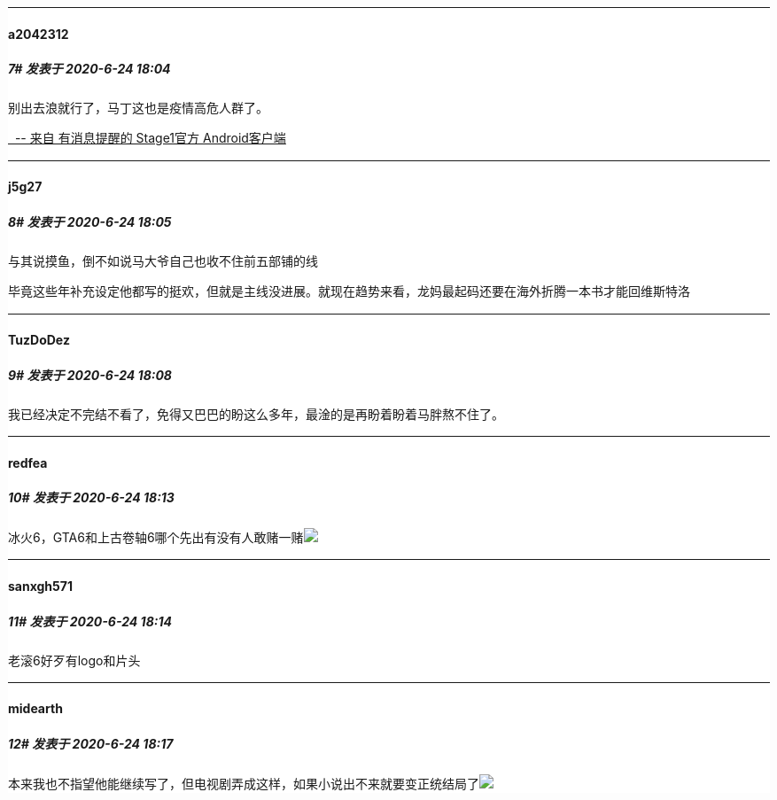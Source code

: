 
-----

####  a2042312  
##### 7#       发表于 2020-6-24 18:04


别出去浪就行了，马丁这也是疫情高危人群了。

[  -- 来自 有消息提醒的 Stage1官方 Android客户端](https://www.coolapk.com/apk/140634)


-----

####  j5g27  
##### 8#       发表于 2020-6-24 18:05


与其说摸鱼，倒不如说马大爷自己也收不住前五部铺的线

毕竟这些年补充设定他都写的挺欢，但就是主线没进展。就现在趋势来看，龙妈最起码还要在海外折腾一本书才能回维斯特洛


-----

####  TuzDoDez  
##### 9#       发表于 2020-6-24 18:08


我已经决定不完结不看了，免得又巴巴的盼这么多年，最淦的是再盼着盼着马胖熬不住了。


-----

####  redfea  
##### 10#       发表于 2020-6-24 18:13


冰火6，GTA6和上古卷轴6哪个先出有没有人敢赌一赌<img src="https://static.saraba1st.com/image/smiley/face2017/053.png" referrerpolicy="no-referrer">


-----

####  sanxgh571  
##### 11#       发表于 2020-6-24 18:14


老滚6好歹有logo和片头


-----

####  midearth  
##### 12#       发表于 2020-6-24 18:17


本来我也不指望他能继续写了，但电视剧弄成这样，如果小说出不来就要变正统结局了<img src="https://static.saraba1st.com/image/smiley/face2017/001.png" referrerpolicy="no-referrer">

